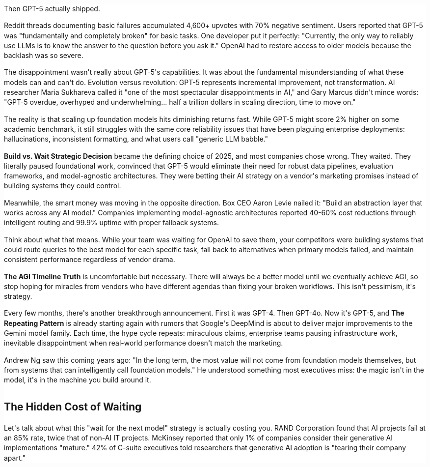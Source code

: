 Then GPT-5 actually shipped.

Reddit threads documenting basic failures accumulated 4,600+ upvotes with 70% negative sentiment. Users reported that GPT-5 was "fundamentally and completely broken" for basic tasks. One developer put it perfectly: "Currently, the only way to reliably use LLMs is to know the answer to the question before you ask it." OpenAI had to restore access to older models because the backlash was so severe.

The disappointment wasn't really about GPT-5's capabilities. It was about the fundamental misunderstanding of what these models can and can't do. Evolution versus revolution: GPT-5 represents incremental improvement, not transformation. AI researcher Maria Sukhareva called it "one of the most spectacular disappointments in AI," and Gary Marcus didn't mince words: "GPT-5 overdue, overhyped and underwhelming... half a trillion dollars in scaling direction, time to move on."

The reality is that scaling up foundation models hits diminishing returns fast. While GPT-5 might score 2% higher on some academic benchmark, it still struggles with the same core reliability issues that have been plaguing enterprise deployments: hallucinations, inconsistent formatting, and what users call "generic LLM babble."

**Build vs. Wait Strategic Decision** became the defining choice of 2025, and most companies chose wrong. They waited. They literally paused foundational work, convinced that GPT-5 would eliminate their need for robust data pipelines, evaluation frameworks, and model-agnostic architectures. They were betting their AI strategy on a vendor's marketing promises instead of building systems they could control.

Meanwhile, the smart money was moving in the opposite direction. Box CEO Aaron Levie nailed it: "Build an abstraction layer that works across any AI model." Companies implementing model-agnostic architectures reported 40-60% cost reductions through intelligent routing and 99.9% uptime with proper fallback systems.

Think about what that means. While your team was waiting for OpenAI to save them, your competitors were building systems that could route queries to the best model for each specific task, fall back to alternatives when primary models failed, and maintain consistent performance regardless of vendor drama.

**The AGI Timeline Truth** is uncomfortable but necessary. There will always be a better model until we eventually achieve AGI, so stop hoping for miracles from vendors who have different agendas than fixing your broken workflows. This isn't pessimism, it's strategy.

Every few months, there's another breakthrough announcement. First it was GPT-4. Then GPT-4o. Now it's GPT-5, and **The Repeating Pattern** is already starting again with rumors that Google's DeepMind is about to deliver major improvements to the Gemini model family. Each time, the hype cycle repeats: miraculous claims, enterprise teams pausing infrastructure work, inevitable disappointment when real-world performance doesn't match the marketing.

Andrew Ng saw this coming years ago: "In the long term, the most value will not come from foundation models themselves, but from systems that can intelligently call foundation models." He understood something most executives miss: the magic isn't in the model, it's in the machine you build around it.

## The Hidden Cost of Waiting

Let's talk about what this "wait for the next model" strategy is actually costing you. RAND Corporation found that AI projects fail at an 85% rate, twice that of non-AI IT projects. McKinsey reported that only 1% of companies consider their generative AI implementations "mature." 42% of C-suite executives told researchers that generative AI adoption is "tearing their company apart."
